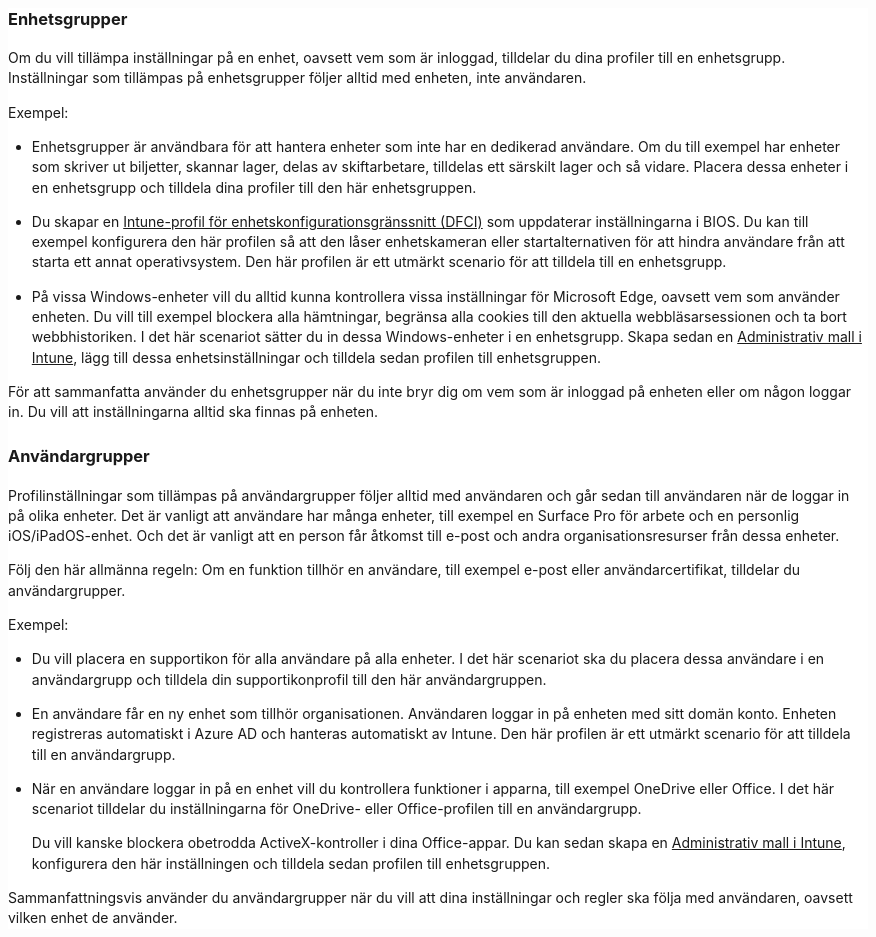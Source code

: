 ### <a name="device-groups"></a>Enhetsgrupper

Om du vill tillämpa inställningar på en enhet, oavsett vem som är inloggad, tilldelar du dina profiler till en enhetsgrupp. Inställningar som tillämpas på enhetsgrupper följer alltid med enheten, inte användaren.

Exempel:

- Enhetsgrupper är användbara för att hantera enheter som inte har en dedikerad användare. Om du till exempel har enheter som skriver ut biljetter, skannar lager, delas av skiftarbetare, tilldelas ett särskilt lager och så vidare. Placera dessa enheter i en enhetsgrupp och tilldela dina profiler till den här enhetsgruppen.

- Du skapar en [Intune-profil för enhetskonfigurationsgränssnitt (DFCI)](device-firmware-configuration-interface-windows.md) som uppdaterar inställningarna i BIOS. Du kan till exempel konfigurera den här profilen så att den låser enhetskameran eller startalternativen för att hindra användare från att starta ett annat operativsystem. Den här profilen är ett utmärkt scenario för att tilldela till en enhetsgrupp.

- På vissa Windows-enheter vill du alltid kunna kontrollera vissa inställningar för Microsoft Edge, oavsett vem som använder enheten. Du vill till exempel blockera alla hämtningar, begränsa alla cookies till den aktuella webbläsarsessionen och ta bort webbhistoriken. I det här scenariot sätter du in dessa Windows-enheter i en enhetsgrupp. Skapa sedan en [Administrativ mall i Intune](administrative-templates-windows.md), lägg till dessa enhetsinställningar och tilldela sedan profilen till enhetsgruppen.

För att sammanfatta använder du enhetsgrupper när du inte bryr dig om vem som är inloggad på enheten eller om någon loggar in. Du vill att inställningarna alltid ska finnas på enheten.

### <a name="user-groups"></a>Användargrupper

Profilinställningar som tillämpas på användargrupper följer alltid med användaren och går sedan till användaren när de loggar in på olika enheter. Det är vanligt att användare har många enheter, till exempel en Surface Pro för arbete och en personlig iOS/iPadOS-enhet. Och det är vanligt att en person får åtkomst till e-post och andra organisationsresurser från dessa enheter.

Följ den här allmänna regeln: Om en funktion tillhör en användare, till exempel e-post eller användarcertifikat, tilldelar du användargrupper.

Exempel:

- Du vill placera en supportikon för alla användare på alla enheter. I det här scenariot ska du placera dessa användare i en användargrupp och tilldela din supportikonprofil till den här användargruppen.
- En användare får en ny enhet som tillhör organisationen. Användaren loggar in på enheten med sitt domän konto. Enheten registreras automatiskt i Azure AD och hanteras automatiskt av Intune. Den här profilen är ett utmärkt scenario för att tilldela till en användargrupp.
- När en användare loggar in på en enhet vill du kontrollera funktioner i apparna, till exempel OneDrive eller Office. I det här scenariot tilldelar du inställningarna för OneDrive- eller Office-profilen till en användargrupp.

  Du vill kanske blockera obetrodda ActiveX-kontroller i dina Office-appar. Du kan sedan skapa en [Administrativ mall i Intune](administrative-templates-windows.md), konfigurera den här inställningen och tilldela sedan profilen till enhetsgruppen.

Sammanfattningsvis använder du användargrupper när du vill att dina inställningar och regler ska följa med användaren, oavsett vilken enhet de använder.

